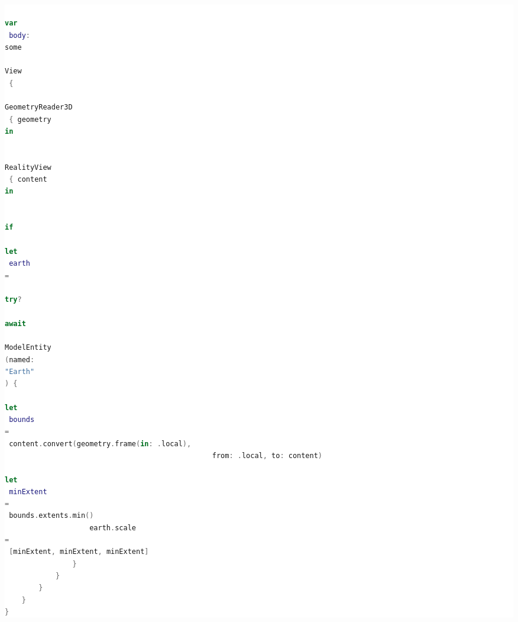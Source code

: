 ```swift
    
var
 body: 
some
 
View
 {
        
GeometryReader3D
 { geometry 
in

            
RealityView
 { content 
in

                
if
 
let
 earth 
=
 
try?
 
await
 
ModelEntity
(named: 
"Earth"
) {
                    
let
 bounds 
=
 content.convert(geometry.frame(in: .local),
                                                 from: .local, to: content)
                    
let
 minExtent 
=
 bounds.extents.min()
                    earth.scale 
=
 [minExtent, minExtent, minExtent]
                }
            }
        }
    }
}
```
